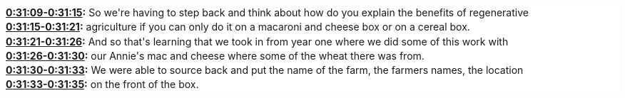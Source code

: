 **[0:31:09-0:31:15](https://investinginregenerativeagriculture.com/2019/08/06/mary-jane-melendez/#t=0:31:09):**  So we're having to step back and think about how do you explain the benefits of regenerative  
**[0:31:15-0:31:21](https://investinginregenerativeagriculture.com/2019/08/06/mary-jane-melendez/#t=0:31:15):**  agriculture if you can only do it on a macaroni and cheese box or on a cereal box.  
**[0:31:21-0:31:26](https://investinginregenerativeagriculture.com/2019/08/06/mary-jane-melendez/#t=0:31:21):**  And so that's learning that we took in from year one where we did some of this work with  
**[0:31:26-0:31:30](https://investinginregenerativeagriculture.com/2019/08/06/mary-jane-melendez/#t=0:31:26):**  our Annie's mac and cheese where some of the wheat there was from.  
**[0:31:30-0:31:33](https://investinginregenerativeagriculture.com/2019/08/06/mary-jane-melendez/#t=0:31:30):**  We were able to source back and put the name of the farm, the farmers names, the location  
**[0:31:33-0:31:35](https://investinginregenerativeagriculture.com/2019/08/06/mary-jane-melendez/#t=0:31:33):**  on the front of the box.  
